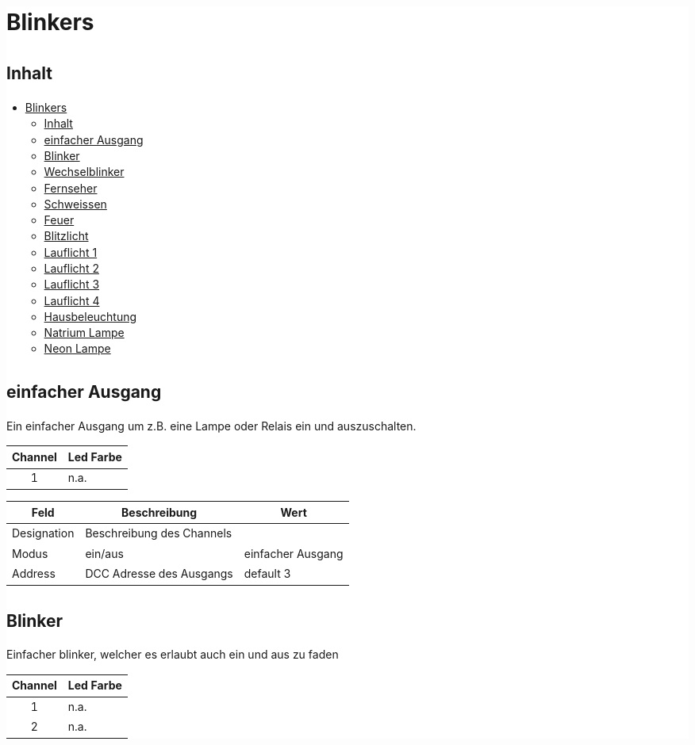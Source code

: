 # Blinkers

## Inhalt
- [Blinkers](#blinkers)
  - [Inhalt](#inhalt)
  - [einfacher Ausgang](#einfacher-ausgang)
  - [Blinker](#blinker)
  - [Wechselblinker](#wechselblinker)
  - [Fernseher](#fernseher)
  - [Schweissen](#schweissen)
  - [Feuer](#feuer)
  - [Blitzlicht](#blitzlicht)
  - [Lauflicht 1](#lauflicht-1)
  - [Lauflicht 2](#lauflicht-2)
  - [Lauflicht 3](#lauflicht-3)
  - [Lauflicht 4](#lauflicht-4)
  - [Hausbeleuchtung](#hausbeleuchtung)
  - [Natrium Lampe](#natrium-lampe)
  - [Neon Lampe](#neon-lampe)



## einfacher Ausgang
Ein einfacher Ausgang um z.B. eine Lampe oder Relais ein und auszuschalten.

| Channel | Led Farbe | 
|:-:|---|
| 1 | n.a.  |

| Feld | Beschreibung | Wert |
| --- | --- | --- |
| Designation | Beschreibung des Channels | |
| Modus | ein/aus | einfacher Ausgang |
| Address | DCC Adresse des Ausgangs | default 3 |


## Blinker
Einfacher blinker, welcher es erlaubt auch ein und aus zu faden

| Channel | Led Farbe |
|:-:|---|
| 1 | n.a.  |
| 2  | n.a. |
